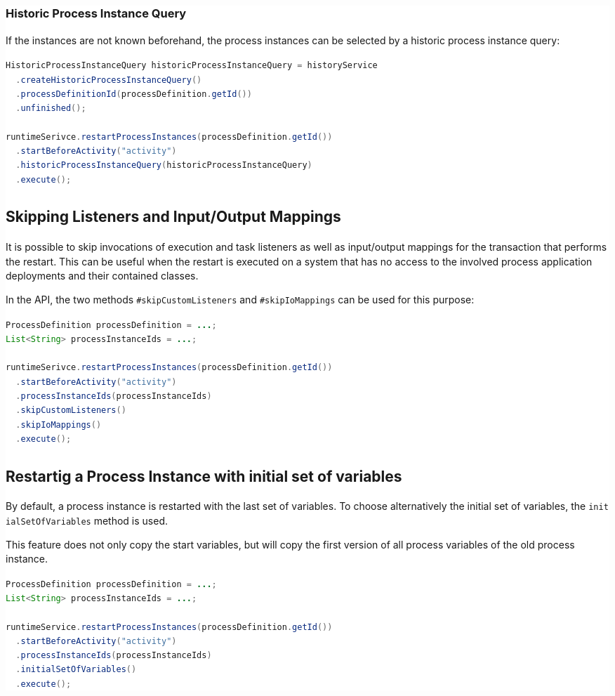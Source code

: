 ### Historic Process Instance Query

If the instances are not known beforehand, the process instances can be selected by a historic process instance query:

```Java
HistoricProcessInstanceQuery historicProcessInstanceQuery = historyService
  .createHistoricProcessInstanceQuery()
  .processDefinitionId(processDefinition.getId())
  .unfinished();

runtimeSerivce.restartProcessInstances(processDefinition.getId())
  .startBeforeActivity("activity")
  .historicProcessInstanceQuery(historicProcessInstanceQuery)
  .execute();
```

## Skipping Listeners and Input/Output Mappings

It is possible to skip invocations of execution and task listeners as well as input/output mappings for the transaction that performs the restart. This can be useful when the restart is executed on a system that has no access to the involved process application deployments and their contained classes.

In the API, the two methods `#skipCustomListeners` and `#skipIoMappings`
can be used for this purpose:

```Java
ProcessDefinition processDefinition = ...;
List<String> processInstanceIds = ...;

runtimeSerivce.restartProcessInstances(processDefinition.getId())
  .startBeforeActivity("activity")
  .processInstanceIds(processInstanceIds)
  .skipCustomListeners()
  .skipIoMappings()
  .execute();
```

## Restartig a Process Instance with initial set of variables

By default, a process instance is restarted with the last set of variables.
To choose alternatively the initial set of variables, the `initialSetOfVariables` method is used.

This feature does not only copy the start variables, but will copy the first version of all process variables of the old process instance.

```Java
ProcessDefinition processDefinition = ...;
List<String> processInstanceIds = ...;

runtimeService.restartProcessInstances(processDefinition.getId())
  .startBeforeActivity("activity")
  .processInstanceIds(processInstanceIds)
  .initialSetOfVariables()
  .execute();
```
